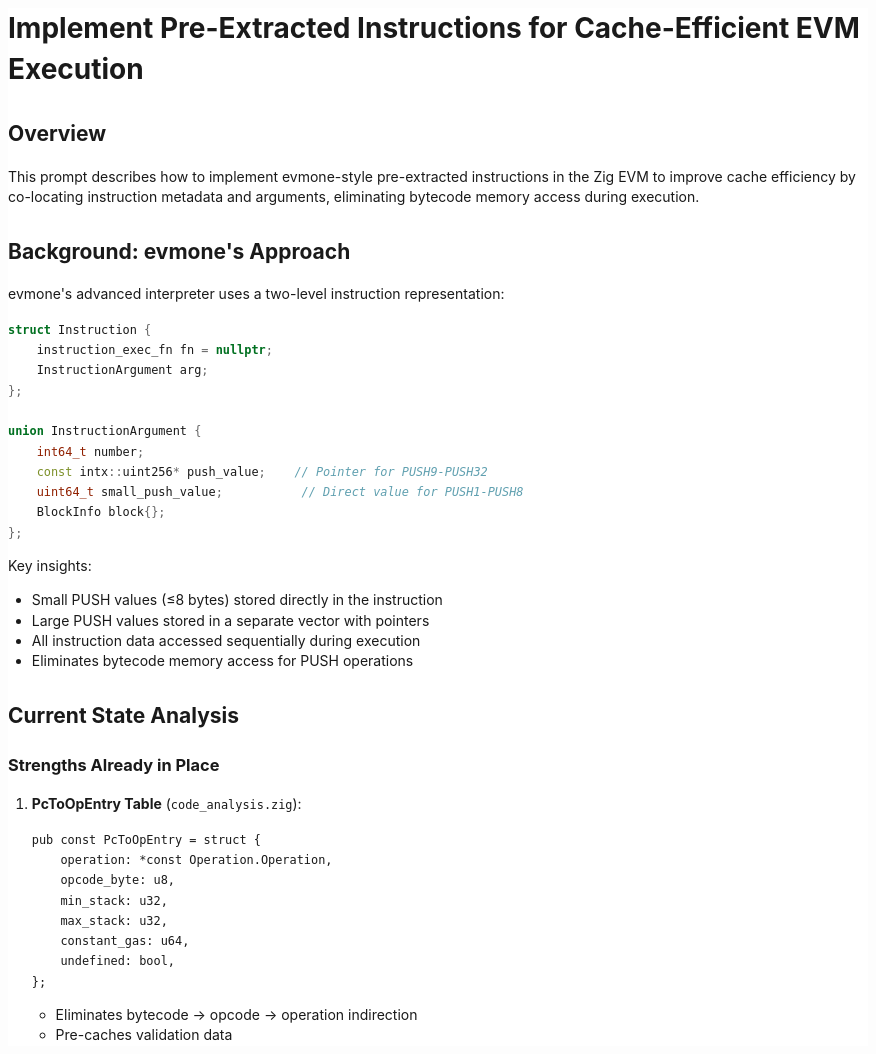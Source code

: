 # Implement Pre-Extracted Instructions for Cache-Efficient EVM Execution

## Overview

This prompt describes how to implement evmone-style pre-extracted instructions in the Zig EVM to improve cache efficiency by co-locating instruction metadata and arguments, eliminating bytecode memory access during execution.

## Background: evmone's Approach

evmone's advanced interpreter uses a two-level instruction representation:

```cpp
struct Instruction {
    instruction_exec_fn fn = nullptr;
    InstructionArgument arg;
};

union InstructionArgument {
    int64_t number;
    const intx::uint256* push_value;    // Pointer for PUSH9-PUSH32
    uint64_t small_push_value;           // Direct value for PUSH1-PUSH8
    BlockInfo block{};
};
```

Key insights:
- Small PUSH values (≤8 bytes) stored directly in the instruction
- Large PUSH values stored in a separate vector with pointers
- All instruction data accessed sequentially during execution
- Eliminates bytecode memory access for PUSH operations

## Current State Analysis

### Strengths Already in Place

1. **PcToOpEntry Table** (`code_analysis.zig`):
   ```zig
   pub const PcToOpEntry = struct {
       operation: *const Operation.Operation,
       opcode_byte: u8,
       min_stack: u32,
       max_stack: u32,
       constant_gas: u64,
       undefined: bool,
   };
   ```
   - Eliminates bytecode → opcode → operation indirection
   - Pre-caches validation data

